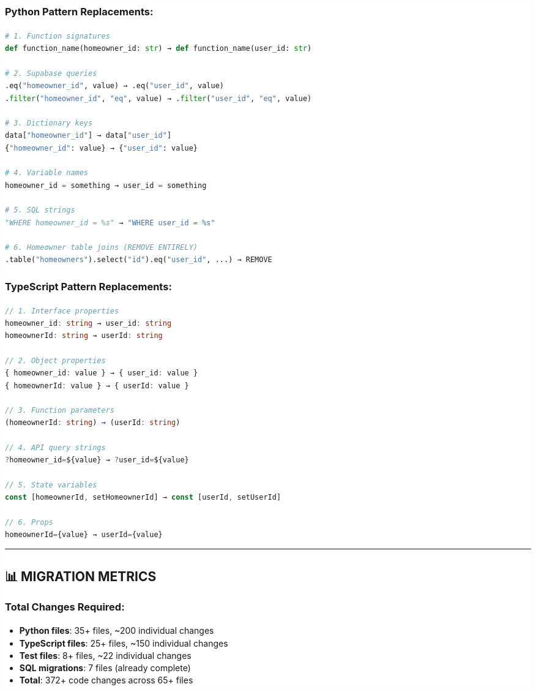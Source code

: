 ### **Python Pattern Replacements:**
```python
# 1. Function signatures
def function_name(homeowner_id: str) → def function_name(user_id: str)

# 2. Supabase queries
.eq("homeowner_id", value) → .eq("user_id", value)
.filter("homeowner_id", "eq", value) → .filter("user_id", "eq", value)

# 3. Dictionary keys
data["homeowner_id"] → data["user_id"]
{"homeowner_id": value} → {"user_id": value}

# 4. Variable names
homeowner_id = something → user_id = something

# 5. SQL strings
"WHERE homeowner_id = %s" → "WHERE user_id = %s"

# 6. Homeowner table joins (REMOVE ENTIRELY)
.table("homeowners").select("id").eq("user_id", ...) → REMOVE
```

### **TypeScript Pattern Replacements:**
```typescript
// 1. Interface properties
homeowner_id: string → user_id: string
homeownerId: string → userId: string

// 2. Object properties
{ homeowner_id: value } → { user_id: value }
{ homeownerId: value } → { userId: value }

// 3. Function parameters
(homeownerId: string) → (userId: string)

// 4. API query strings
?homeowner_id=${value} → ?user_id=${value}

// 5. State variables
const [homeownerId, setHomeownerId] → const [userId, setUserId]

// 6. Props
homeownerId={value} → userId={value}
```

---

## 📊 MIGRATION METRICS

### **Total Changes Required:**
- **Python files**: 35+ files, ~200 individual changes
- **TypeScript files**: 25+ files, ~150 individual changes  
- **Test files**: 8+ files, ~22 individual changes
- **SQL migrations**: 7 files (already complete)
- **Total**: 372+ code changes across 65+ files
